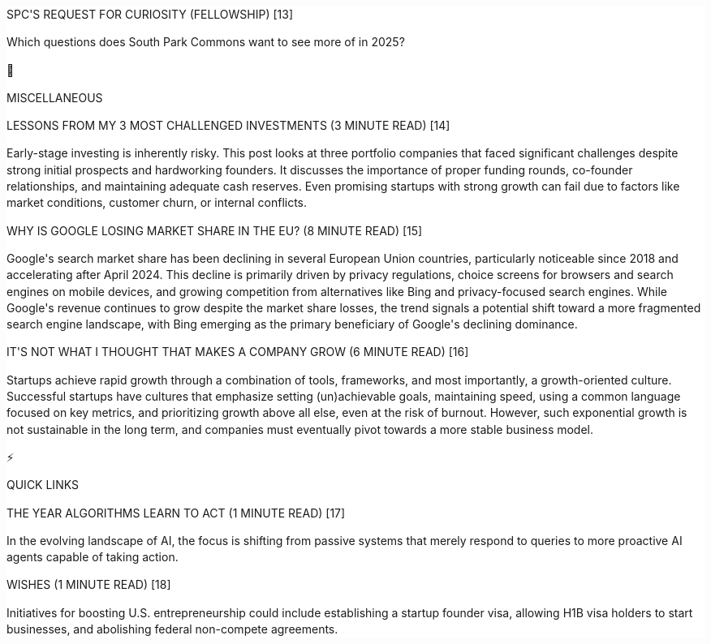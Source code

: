  SPC'S REQUEST FOR CURIOSITY (FELLOWSHIP) [13] 

 Which questions does South Park Commons want to see more of in 2025? 

🎁 

MISCELLANEOUS

 LESSONS FROM MY 3 MOST CHALLENGED INVESTMENTS (3 MINUTE READ) [14] 

 Early-stage investing is inherently risky. This post looks at three
portfolio companies that faced significant challenges despite strong
initial prospects and hardworking founders. It discusses the
importance of proper funding rounds, co-founder relationships, and
maintaining adequate cash reserves. Even promising startups with
strong growth can fail due to factors like market conditions, customer
churn, or internal conflicts. 

 WHY IS GOOGLE LOSING MARKET SHARE IN THE EU? (8 MINUTE READ) [15] 

 Google's search market share has been declining in several European
Union countries, particularly noticeable since 2018 and accelerating
after April 2024. This decline is primarily driven by privacy
regulations, choice screens for browsers and search engines on mobile
devices, and growing competition from alternatives like Bing and
privacy-focused search engines. While Google's revenue continues to
grow despite the market share losses, the trend signals a potential
shift toward a more fragmented search engine landscape, with Bing
emerging as the primary beneficiary of Google's declining dominance. 

 IT'S NOT WHAT I THOUGHT THAT MAKES A COMPANY GROW (6 MINUTE READ)
[16] 

 Startups achieve rapid growth through a combination of tools,
frameworks, and most importantly, a growth-oriented culture.
Successful startups have cultures that emphasize setting
(un)achievable goals, maintaining speed, using a common language
focused on key metrics, and prioritizing growth above all else, even
at the risk of burnout. However, such exponential growth is not
sustainable in the long term, and companies must eventually pivot
towards a more stable business model. 

⚡ 

QUICK LINKS

 THE YEAR ALGORITHMS LEARN TO ACT (1 MINUTE READ) [17] 

 In the evolving landscape of AI, the focus is shifting from passive
systems that merely respond to queries to more proactive AI agents
capable of taking action. 

 WISHES (1 MINUTE READ) [18] 

 Initiatives for boosting U.S. entrepreneurship could include
establishing a startup founder visa, allowing H1B visa holders to
start businesses, and abolishing federal non-compete agreements. 
